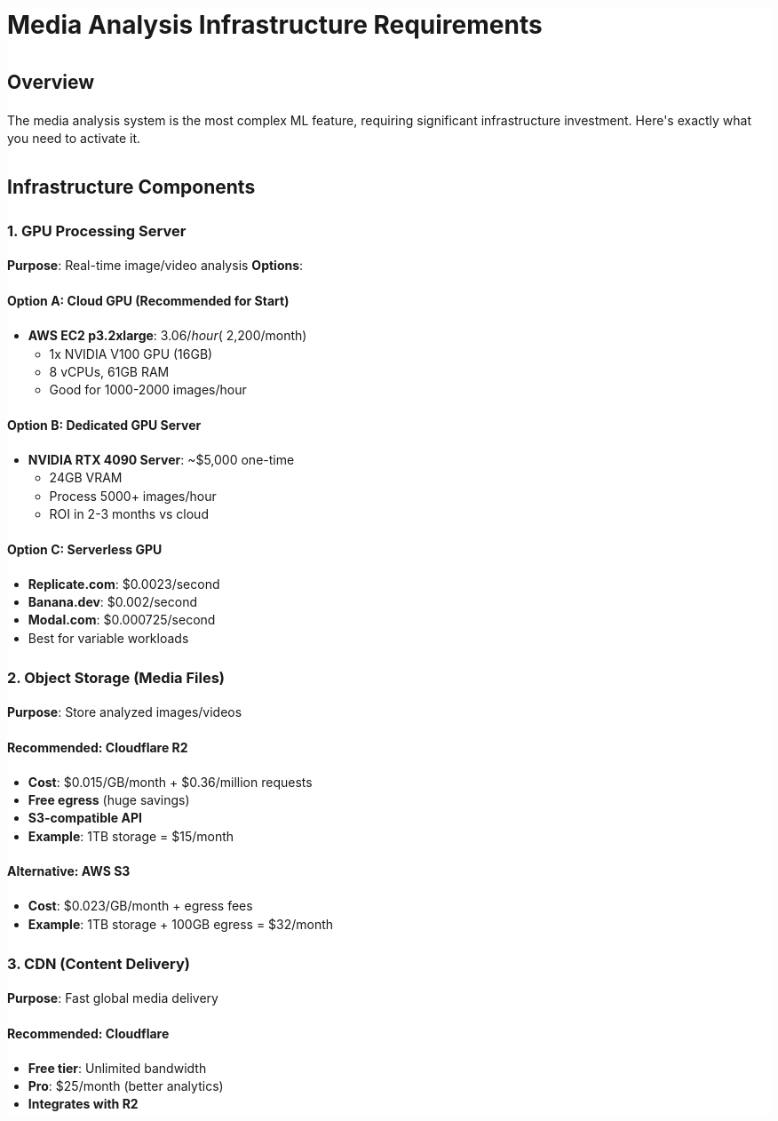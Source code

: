 # Media Analysis Infrastructure Requirements

## Overview
The media analysis system is the most complex ML feature, requiring significant infrastructure investment. Here's exactly what you need to activate it.

## Infrastructure Components

### 1. GPU Processing Server
**Purpose**: Real-time image/video analysis
**Options**:

#### Option A: Cloud GPU (Recommended for Start)
- **AWS EC2 p3.2xlarge**: $3.06/hour (~$2,200/month)
  - 1x NVIDIA V100 GPU (16GB)
  - 8 vCPUs, 61GB RAM
  - Good for 1000-2000 images/hour

#### Option B: Dedicated GPU Server
- **NVIDIA RTX 4090 Server**: ~$5,000 one-time
  - 24GB VRAM
  - Process 5000+ images/hour
  - ROI in 2-3 months vs cloud

#### Option C: Serverless GPU
- **Replicate.com**: $0.0023/second
- **Banana.dev**: $0.002/second
- **Modal.com**: $0.000725/second
- Best for variable workloads

### 2. Object Storage (Media Files)
**Purpose**: Store analyzed images/videos

#### Recommended: Cloudflare R2
- **Cost**: $0.015/GB/month + $0.36/million requests
- **Free egress** (huge savings)
- **S3-compatible API**
- **Example**: 1TB storage = $15/month

#### Alternative: AWS S3
- **Cost**: $0.023/GB/month + egress fees
- **Example**: 1TB storage + 100GB egress = $32/month

### 3. CDN (Content Delivery)
**Purpose**: Fast global media delivery

#### Recommended: Cloudflare
- **Free tier**: Unlimited bandwidth
- **Pro**: $25/month (better analytics)
- **Integrates with R2**
